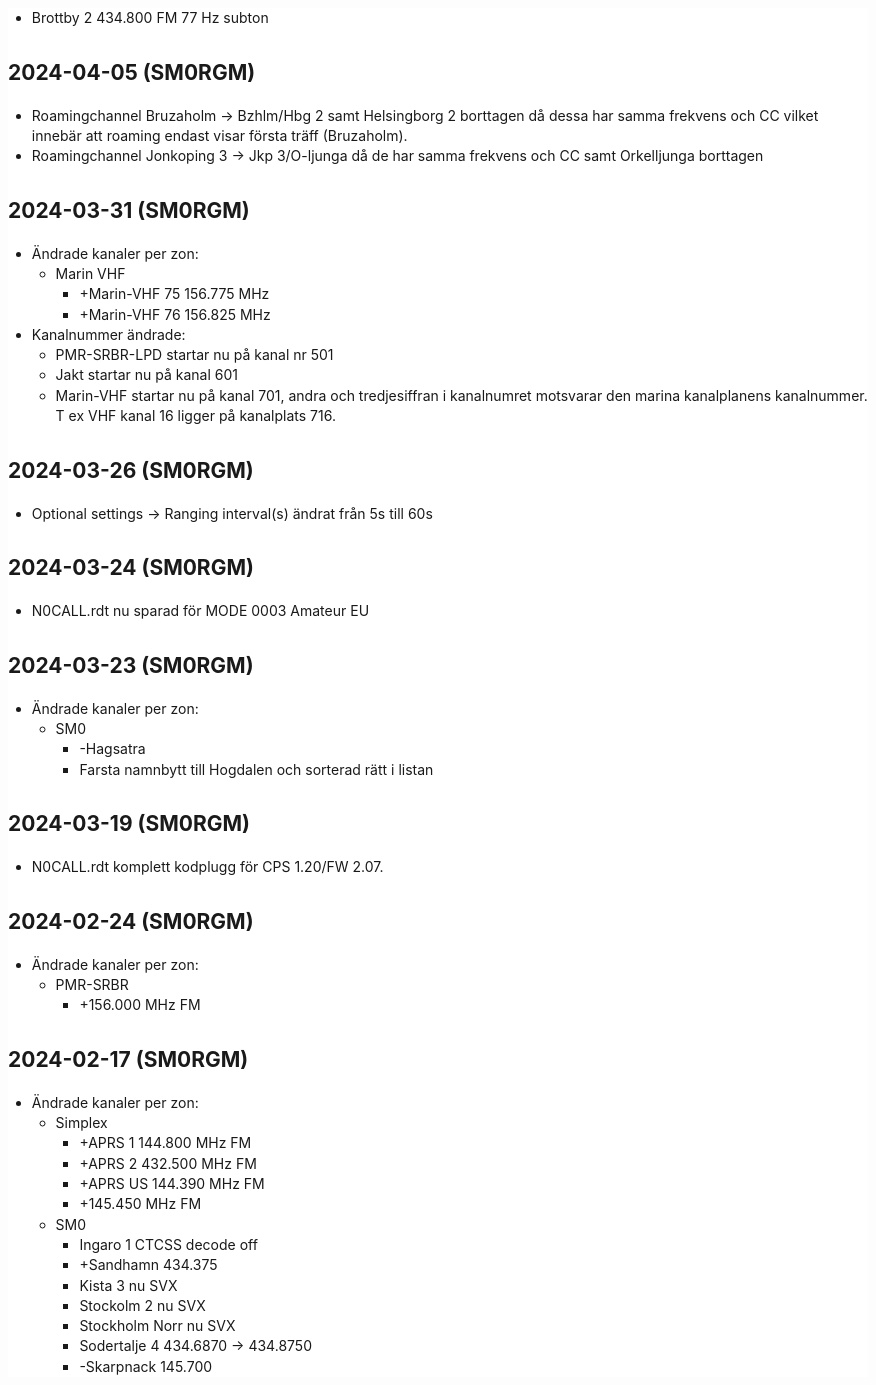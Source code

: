* Brottby 2 434.800 FM 77 Hz subton

## 2024\-04\-05 (SM0RGM)

* Roamingchannel Bruzaholm \-> Bzhlm/Hbg 2 samt Helsingborg 2 borttagen då dessa har samma frekvens och CC vilket innebär att roaming endast visar första träff (Bruzaholm).
* Roamingchannel Jonkoping 3 \-> Jkp 3/O\-ljunga då de har samma frekvens och CC samt Orkelljunga borttagen

## 2024\-03\-31 (SM0RGM)

* Ändrade kanaler per zon:
    * Marin VHF
        * \+Marin\-VHF 75 156.775 MHz
        * \+Marin\-VHF 76 156.825 MHz
* Kanalnummer ändrade:
    * PMR\-SRBR\-LPD startar nu på kanal nr 501
    * Jakt startar nu på kanal 601
    * Marin\-VHF startar nu på kanal 701, andra och tredjesiffran i kanalnumret motsvarar den marina kanalplanens kanalnummer. T ex VHF kanal 16 ligger på kanalplats 716.
    
## 2024\-03\-26 (SM0RGM)

* Optional settings \-> Ranging interval(s) ändrat från 5s till 60s

## 2024\-03\-24 (SM0RGM)

* N0CALL.rdt nu sparad för MODE 0003 Amateur EU

## 2024\-03\-23 (SM0RGM)

* Ändrade kanaler per zon:
    * SM0
        * \-Hagsatra
        * Farsta namnbytt till Hogdalen och sorterad rätt i listan

## 2024\-03\-19 (SM0RGM)

* N0CALL.rdt komplett kodplugg för CPS 1.20/FW 2.07.

## 2024\-02\-24 (SM0RGM)

* Ändrade kanaler per zon:
    * PMR\-SRBR
        * \+156.000 MHz FM

## 2024\-02\-17 (SM0RGM)

* Ändrade kanaler per zon:
    * Simplex
        * \+APRS 1 144.800 MHz FM
        * \+APRS 2 432.500 MHz FM
        * \+APRS US 144.390 MHz FM
        * \+145.450 MHz FM
    * SM0
        * Ingaro 1 CTCSS decode off
        * \+Sandhamn 434.375 
        * Kista 3 nu SVX
        * Stockolm 2 nu SVX
        * Stockholm Norr nu SVX
        * Sodertalje 4 434.6870 \-> 434.8750
        * \-Skarpnack 145.700